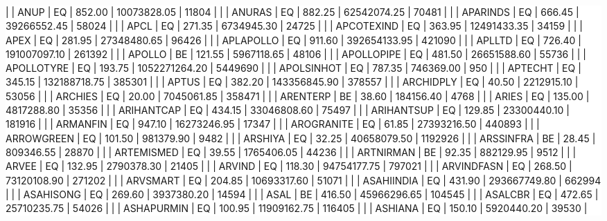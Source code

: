 |  | ANUP | EQ | 852.00 | 10073828.05 | 11804 |
|  | ANURAS | EQ | 882.25 | 62542074.25 | 70481 |
|  | APARINDS | EQ | 666.45 | 39266552.45 | 58024 |
|  | APCL | EQ | 271.35 | 6734945.30 | 24725 |
|  | APCOTEXIND | EQ | 363.95 | 12491433.35 | 34159 |
|  | APEX | EQ | 281.95 | 27348480.65 | 96426 |
|  | APLAPOLLO | EQ | 911.60 | 392654133.95 | 421090 |
|  | APLLTD | EQ | 726.40 | 191007097.10 | 261392 |
|  | APOLLO | BE | 121.55 | 5967118.65 | 48106 |
|  | APOLLOPIPE | EQ | 481.50 | 26651588.60 | 55736 |
|  | APOLLOTYRE | EQ | 193.75 | 1052271264.20 | 5449690 |
|  | APOLSINHOT | EQ | 787.35 | 746369.00 | 950 |
|  | APTECHT | EQ | 345.15 | 132188718.75 | 385301 |
|  | APTUS | EQ | 382.20 | 143356845.90 | 378557 |
|  | ARCHIDPLY | EQ | 40.50 | 2212915.10 | 53056 |
|  | ARCHIES | EQ | 20.00 | 7045061.85 | 358471 |
|  | ARENTERP | BE | 38.60 | 184156.40 | 4768 |
|  | ARIES | EQ | 135.00 | 4817288.80 | 35356 |
|  | ARIHANTCAP | EQ | 434.15 | 33046808.60 | 75497 |
|  | ARIHANTSUP | EQ | 129.85 | 23300440.10 | 181916 |
|  | ARMANFIN | EQ | 947.10 | 16273246.95 | 17347 |
|  | AROGRANITE | EQ | 61.85 | 27393216.50 | 440893 |
|  | ARROWGREEN | EQ | 101.50 | 981379.90 | 9482 |
|  | ARSHIYA | EQ | 32.25 | 40658079.50 | 1192926 |
|  | ARSSINFRA | BE | 28.45 | 809346.55 | 28870 |
|  | ARTEMISMED | EQ | 39.55 | 1765406.05 | 44236 |
|  | ARTNIRMAN | BE | 92.35 | 882129.95 | 9512 |
|  | ARVEE | EQ | 132.95 | 2790378.30 | 21405 |
|  | ARVIND | EQ | 118.30 | 94754177.75 | 797021 |
|  | ARVINDFASN | EQ | 268.50 | 73120108.90 | 271202 |
|  | ARVSMART | EQ | 204.85 | 10693317.60 | 51071 |
|  | ASAHIINDIA | EQ | 431.90 | 293667749.80 | 662994 |
|  | ASAHISONG | EQ | 269.60 | 3937380.20 | 14594 |
|  | ASAL | BE | 416.50 | 45966296.65 | 104545 |
|  | ASALCBR | EQ | 472.65 | 25710235.75 | 54026 |
|  | ASHAPURMIN | EQ | 100.95 | 11909162.75 | 116405 |
|  | ASHIANA | EQ | 150.10 | 5920440.20 | 39530 |